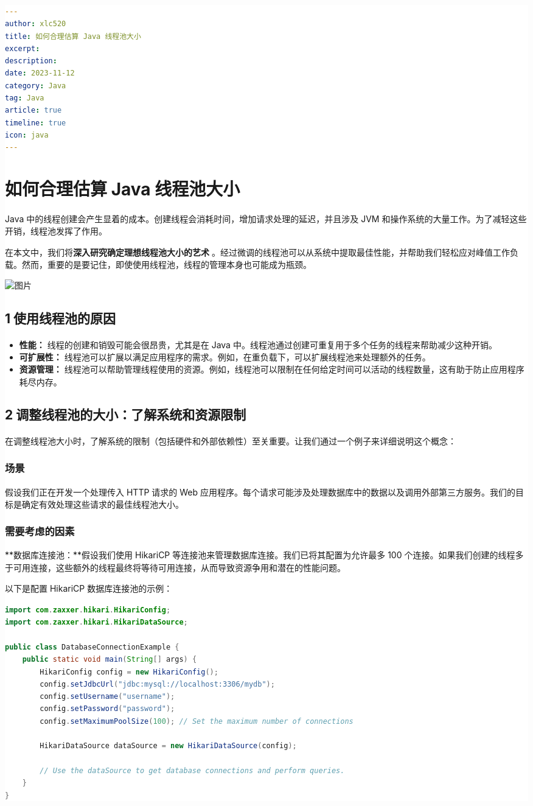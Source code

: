 ```yaml
---
author: xlc520
title: 如何合理估算 Java 线程池大小
excerpt: 
description: 
date: 2023-11-12
category: Java
tag: Java
article: true
timeline: true
icon: java
---
```


# 如何合理估算 Java 线程池大小

Java 中的线程创建会产生显着的成本。创建线程会消耗时间，增加请求处理的延迟，并且涉及 JVM 和操作系统的大量工作。为了减轻这些开销，线程池发挥了作用。

在本文中，我们将**深入研究确定理想线程池大小的艺术**
。经过微调的线程池可以从系统中提取最佳性能，并帮助我们轻松应对峰值工作负载。然而，重要的是要记住，即使使用线程池，线程的管理本身也可能成为瓶颈。

![图片](https://bitbucket.org/xlc520/blogasset/raw/main/images3/640-1699785128184-0.png)

## 1 使用线程池的原因

- **性能：** 线程的创建和销毁可能会很昂贵，尤其是在 Java 中。线程池通过创建可重复用于多个任务的线程来帮助减少这种开销。
- **可扩展性：** 线程池可以扩展以满足应用程序的需求。例如，在重负载下，可以扩展线程池来处理额外的任务。
- **资源管理：** 线程池可以帮助管理线程使用的资源。例如，线程池可以限制在任何给定时间可以活动的线程数量，这有助于防止应用程序耗尽内存。

## 2 调整线程池的大小：了解系统和资源限制

在调整线程池大小时，了解系统的限制（包括硬件和外部依赖性）至关重要。让我们通过一个例子来详细说明这个概念：

### 场景

假设我们正在开发一个处理传入 HTTP 请求的 Web 应用程序。每个请求可能涉及处理数据库中的数据以及调用外部第三方服务。我们的目标是确定有效处理这些请求的最佳线程池大小。

### 需要考虑的因素

**数据库连接池：**假设我们使用 HikariCP 等连接池来管理数据库连接。我们已将其配置为允许最多 100
个连接。如果我们创建的线程多于可用连接，这些额外的线程最终将等待可用连接，从而导致资源争用和潜在的性能问题。

以下是配置 HikariCP 数据库连接池的示例：

```java
import com.zaxxer.hikari.HikariConfig;
import com.zaxxer.hikari.HikariDataSource;

public class DatabaseConnectionExample {
    public static void main(String[] args) {
        HikariConfig config = new HikariConfig();
        config.setJdbcUrl("jdbc:mysql://localhost:3306/mydb");
        config.setUsername("username");
        config.setPassword("password");
        config.setMaximumPoolSize(100); // Set the maximum number of connections

        HikariDataSource dataSource = new HikariDataSource(config);

        // Use the dataSource to get database connections and perform queries.
    }
}
```
